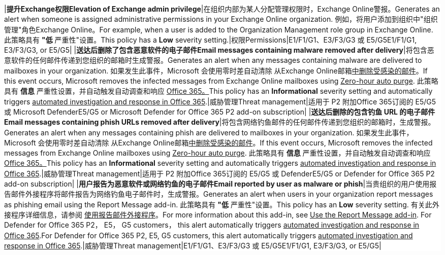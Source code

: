|<span data-ttu-id="a3dcc-239">**提升Exchange权限**</span><span class="sxs-lookup"><span data-stu-id="a3dcc-239">**Elevation of Exchange admin privilege**</span></span>|<span data-ttu-id="a3dcc-240">在组织内部为某人分配管理权限时，Exchange Online警报。</span><span class="sxs-lookup"><span data-stu-id="a3dcc-240">Generates an alert when someone is assigned administrative permissions in your Exchange Online organization.</span></span> <span data-ttu-id="a3dcc-241">例如，将用户添加到组织中"组织管理"角色Exchange Online。</span><span class="sxs-lookup"><span data-stu-id="a3dcc-241">For example, when a user is added to the Organization Management role group in Exchange Online.</span></span> <span data-ttu-id="a3dcc-242">此策略具有 **"低** 严重性"设置。</span><span class="sxs-lookup"><span data-stu-id="a3dcc-242">This policy has a **Low** severity setting.</span></span>|<span data-ttu-id="a3dcc-243">权限</span><span class="sxs-lookup"><span data-stu-id="a3dcc-243">Permissions</span></span>|<span data-ttu-id="a3dcc-244">E1/F1/G1、E3/F3/G3 或 E5/G5</span><span class="sxs-lookup"><span data-stu-id="a3dcc-244">E1/F1/G1, E3/F3/G3, or E5/G5</span></span>|
|<span data-ttu-id="a3dcc-245">**送达后删除了包含恶意软件的电子邮件**</span><span class="sxs-lookup"><span data-stu-id="a3dcc-245">**Email messages containing malware removed after delivery**</span></span>|<span data-ttu-id="a3dcc-246">将包含恶意软件的任何邮件传递到您组织的邮箱时生成警报。</span><span class="sxs-lookup"><span data-stu-id="a3dcc-246">Generates an alert when any messages containing malware are delivered to mailboxes in your organization.</span></span> <span data-ttu-id="a3dcc-247">如果发生此事件，Microsoft 会使用零时差自动清除 从Exchange Online邮箱[中删除受感染的邮件](../security/office-365-security/zero-hour-auto-purge.md)。</span><span class="sxs-lookup"><span data-stu-id="a3dcc-247">If this event occurs, Microsoft removes the infected messages from Exchange Online mailboxes using [Zero-hour auto purge](../security/office-365-security/zero-hour-auto-purge.md).</span></span> <span data-ttu-id="a3dcc-248">此策略具有 **信息** 严重性设置，并自动触发自动调查和响应 [Office 365。](../security/office-365-security/office-365-air.md)</span><span class="sxs-lookup"><span data-stu-id="a3dcc-248">This policy has an **Informational** severity setting and automatically triggers [automated investigation and response in Office 365](../security/office-365-security/office-365-air.md).</span></span>|<span data-ttu-id="a3dcc-249">威胁管理</span><span class="sxs-lookup"><span data-stu-id="a3dcc-249">Threat management</span></span>|<span data-ttu-id="a3dcc-250">适用于 P2 附加Office 365订阅的 E5/G5 或 Microsoft Defender</span><span class="sxs-lookup"><span data-stu-id="a3dcc-250">E5/G5 or Microsoft Defender for Office 365 P2 add-on subscription</span></span>|
|<span data-ttu-id="a3dcc-251">**送达后删除的包含钓鱼 URL 的电子邮件**</span><span class="sxs-lookup"><span data-stu-id="a3dcc-251">**Email messages containing phish URLs removed after delivery**</span></span>|<span data-ttu-id="a3dcc-252">将包含网络钓鱼邮件的任何邮件传递到您组织的邮箱时，生成警报。</span><span class="sxs-lookup"><span data-stu-id="a3dcc-252">Generates an alert when any messages containing phish are delivered to mailboxes in your organization.</span></span> <span data-ttu-id="a3dcc-253">如果发生此事件，Microsoft 会使用零时差自动清除 从Exchange Online邮箱[中删除受感染的邮件](../security/office-365-security/zero-hour-auto-purge.md)。</span><span class="sxs-lookup"><span data-stu-id="a3dcc-253">If this event occurs, Microsoft removes the infected messages from Exchange Online mailboxes using [Zero-hour auto purge](../security/office-365-security/zero-hour-auto-purge.md).</span></span> <span data-ttu-id="a3dcc-254">此策略具有 **信息** 严重性设置，并自动触发自动调查和响应 [Office 365。](../security/office-365-security/office-365-air.md)</span><span class="sxs-lookup"><span data-stu-id="a3dcc-254">This policy has an **Informational** severity setting and automatically triggers [automated investigation and response in Office 365](../security/office-365-security/office-365-air.md).</span></span>|<span data-ttu-id="a3dcc-255">威胁管理</span><span class="sxs-lookup"><span data-stu-id="a3dcc-255">Threat management</span></span>|<span data-ttu-id="a3dcc-256">适用于 P2 附加Office 365订阅的 E5/G5 或 Defender</span><span class="sxs-lookup"><span data-stu-id="a3dcc-256">E5/G5 or Defender for Office 365 P2 add-on subscription</span></span>|
|<span data-ttu-id="a3dcc-257">**用户报告为恶意软件或网络钓鱼的电子邮件**</span><span class="sxs-lookup"><span data-stu-id="a3dcc-257">**Email reported by user as malware or phish**</span></span>|<span data-ttu-id="a3dcc-258">当贵组织的用户使用报告邮件外接程序将邮件报告为网络钓鱼电子邮件时，生成警报。</span><span class="sxs-lookup"><span data-stu-id="a3dcc-258">Generates an alert when users in your organization  report messages as phishing email using the Report Message add-in.</span></span> <span data-ttu-id="a3dcc-259">此策略具有 **"低** 严重性"设置。</span><span class="sxs-lookup"><span data-stu-id="a3dcc-259">This policy has an **Low** severity setting.</span></span> <span data-ttu-id="a3dcc-260">有关此外接程序详细信息，请参阅 [使用报告邮件外接程序](https://support.office.com/article/b5caa9f1-cdf3-4443-af8c-ff724ea719d2)。</span><span class="sxs-lookup"><span data-stu-id="a3dcc-260">For more information about this add-in, see [Use the Report Message add-in](https://support.office.com/article/b5caa9f1-cdf3-4443-af8c-ff724ea719d2).</span></span> <span data-ttu-id="a3dcc-261">For Defender for Office 365 P2， E5， G5 customers， this alert automatically triggers [automated investigation and response in Office 365](../security/office-365-security/office-365-air.md).</span><span class="sxs-lookup"><span data-stu-id="a3dcc-261">For Defender for Office 365 P2, E5, G5 customers, this alert automatically triggers [automated investigation and response in Office 365](../security/office-365-security/office-365-air.md).</span></span>|<span data-ttu-id="a3dcc-262">威胁管理</span><span class="sxs-lookup"><span data-stu-id="a3dcc-262">Threat management</span></span>|<span data-ttu-id="a3dcc-263">E1/F1/G1、E3/F3/G3 或 E5/G5</span><span class="sxs-lookup"><span data-stu-id="a3dcc-263">E1/F1/G1, E3/F3/G3, or E5/G5</span></span>|